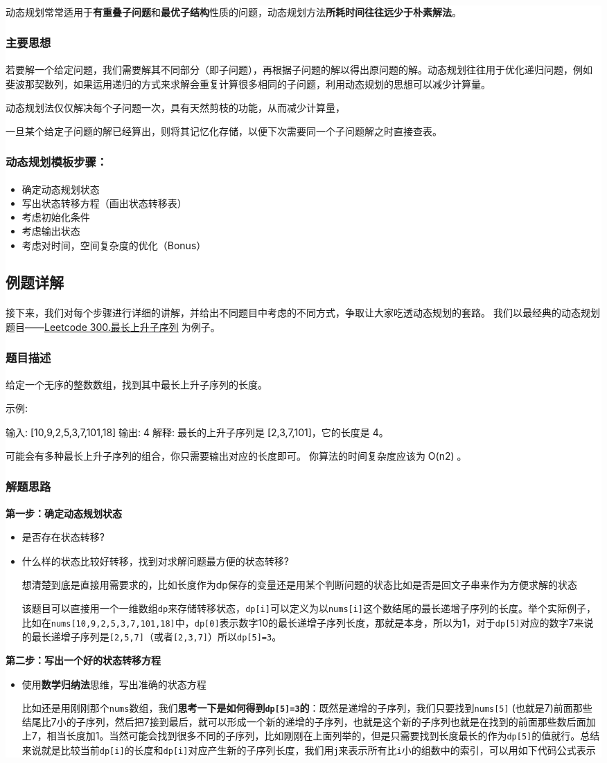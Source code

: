 


动态规划常常适用于**有重叠子问题**和**最优子结构**性质的问题，动态规划方法**所耗时间往往远少于朴素解法**。

### 主要思想

若要解一个给定问题，我们需要解其不同部分（即子问题），再根据子问题的解以得出原问题的解。动态规划往往用于优化递归问题，例如斐波那契数列，如果运用递归的方式来求解会重复计算很多相同的子问题，利用动态规划的思想可以减少计算量。

动态规划法仅仅解决每个子问题一次，具有天然剪枝的功能，从而减少计算量，

一旦某个给定子问题的解已经算出，则将其记忆化存储，以便下次需要同一个子问题解之时直接查表。

### 动态规划模板步骤：

- 确定动态规划状态
- 写出状态转移方程（画出状态转移表）
- 考虑初始化条件
- 考虑输出状态
- 考虑对时间，空间复杂度的优化（Bonus）

## 例题详解

接下来，我们对每个步骤进行详细的讲解，并给出不同题目中考虑的不同方式，争取让大家吃透动态规划的套路。
我们以最经典的动态规划题目——[Leetcode 300.最长上升子序列](https://leetcode-cn.com/problems/longest-increasing-subsequence/) 为例子。

### 题目描述

给定一个无序的整数数组，找到其中最长上升子序列的长度。

示例:

输入: [10,9,2,5,3,7,101,18] 输出: 4  解释: 最长的上升子序列是 [2,3,7,101]，它的长度是 4。

可能会有多种最长上升子序列的组合，你只需要输出对应的长度即可。 你算法的时间复杂度应该为 O(n2) 。

### 解题思路

**第一步：确定动态规划状态**

- 是否存在状态转移?

- 什么样的状态比较好转移，找到对求解问题最方便的状态转移?

  想清楚到底是直接用需要求的，比如长度作为dp保存的变量还是用某个判断问题的状态比如是否是回文子串来作为方便求解的状态

  该题目可以直接用一个一维数组`dp`来存储转移状态，`dp[i]`可以定义为以`nums[i]`这个数结尾的最长递增子序列的长度。举个实际例子，比如在`nums[10,9,2,5,3,7,101,18]`中，`dp[0]`表示数字10的最长递增子序列长度，那就是本身，所以为1，对于`dp[5]`对应的数字7来说的最长递增子序列是`[2,5,7]`（或者`[2,3,7]`）所以`dp[5]=3`。

**第二步：写出一个好的状态转移方程**

- 使用**数学归纳法**思维，写出准确的状态方程

  比如还是用刚刚那个`nums`数组，我们**思考一下是如何得到`dp[5]=3`的**：既然是递增的子序列，我们只要找到`nums[5]` (也就是7)前面那些结尾比7小的子序列，然后把7接到最后，就可以形成一个新的递增的子序列，也就是这个新的子序列也就是在找到的前面那些数后面加上7，相当长度加1。当然可能会找到很多不同的子序列，比如刚刚在上面列举的，但是只需要找到长度最长的作为`dp[5]`的值就行。总结来说就是比较当前`dp[i]`的长度和`dp[i]`对应产生新的子序列长度，我们用`j`来表示所有比`i`小的组数中的索引，可以用如下代码公式表示
